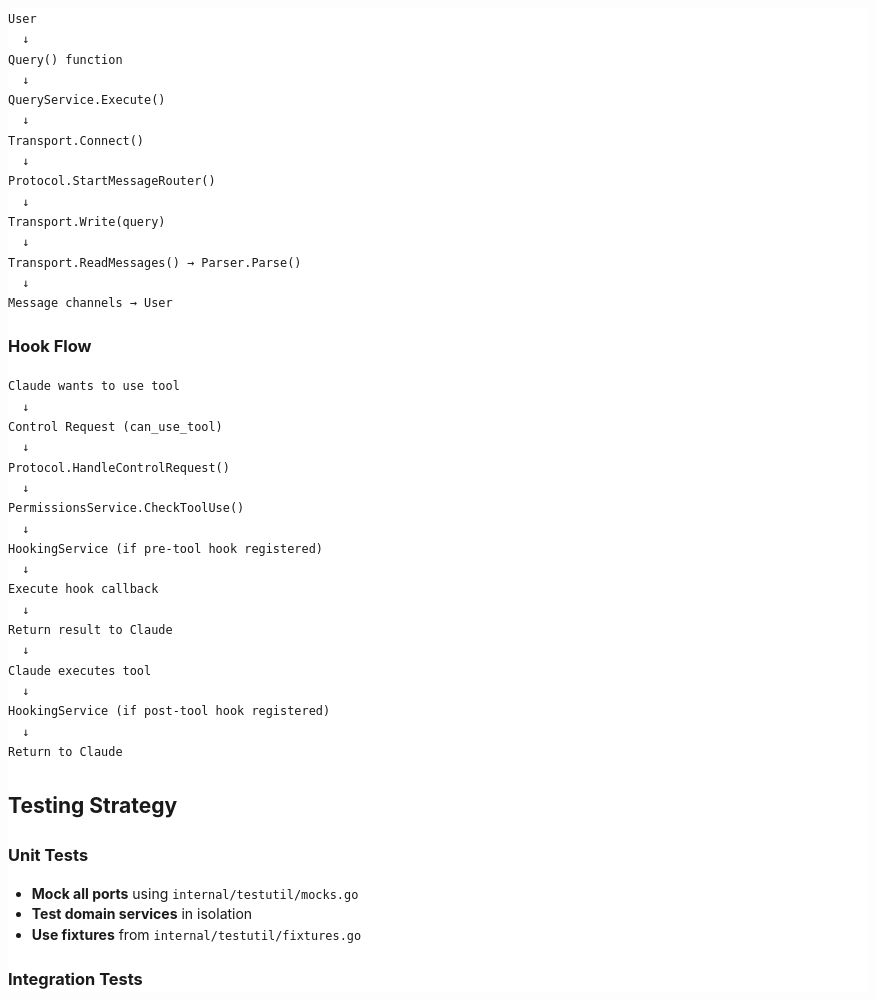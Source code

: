 ```
User
  ↓
Query() function
  ↓
QueryService.Execute()
  ↓
Transport.Connect()
  ↓
Protocol.StartMessageRouter()
  ↓
Transport.Write(query)
  ↓
Transport.ReadMessages() → Parser.Parse()
  ↓
Message channels → User
```

### Hook Flow

```
Claude wants to use tool
  ↓
Control Request (can_use_tool)
  ↓
Protocol.HandleControlRequest()
  ↓
PermissionsService.CheckToolUse()
  ↓
HookingService (if pre-tool hook registered)
  ↓
Execute hook callback
  ↓
Return result to Claude
  ↓
Claude executes tool
  ↓
HookingService (if post-tool hook registered)
  ↓
Return to Claude
```

## Testing Strategy

### Unit Tests

- **Mock all ports** using `internal/testutil/mocks.go`
- **Test domain services** in isolation
- **Use fixtures** from `internal/testutil/fixtures.go`

### Integration Tests
